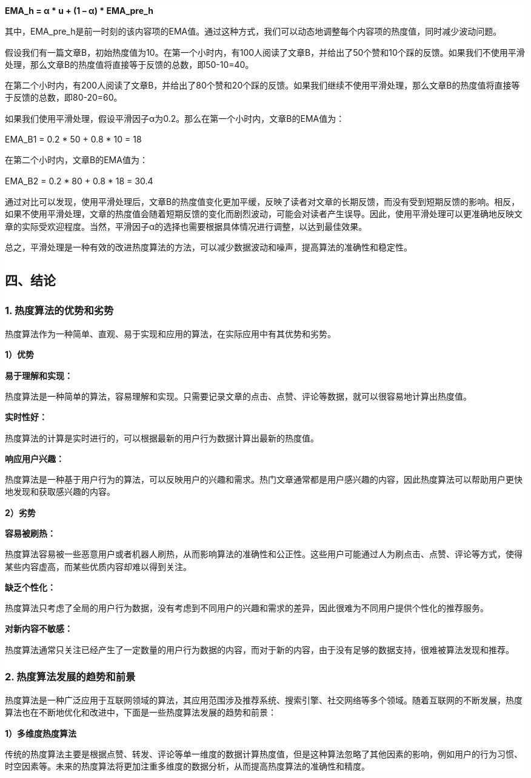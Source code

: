 **EMA\_h = α \* u + (1 – α) \* EMA\_pre\_h**

其中，EMA\_pre\_h是前一时刻的该内容项的EMA值。通过这种方式，我们可以动态地调整每个内容项的热度值，同时减少波动问题。

假设我们有一篇文章B，初始热度值为10。在第一个小时内，有100人阅读了文章B，并给出了50个赞和10个踩的反馈。如果我们不使用平滑处理，那么文章B的热度值将直接等于反馈的总数，即50-10=40。

在第二个小时内，有200人阅读了文章B，并给出了80个赞和20个踩的反馈。如果我们继续不使用平滑处理，那么文章B的热度值将直接等于反馈的总数，即80-20=60。

如果我们使用平滑处理，假设平滑因子α为0.2。那么在第一个小时内，文章B的EMA值为：

EMA\_B1 = 0.2 \* 50 + 0.8 \* 10 = 18

在第二个小时内，文章B的EMA值为：

EMA\_B2 = 0.2 \* 80 + 0.8 \* 18 = 30.4

通过对比可以发现，使用平滑处理后，文章B的热度值变化更加平缓，反映了读者对文章的长期反馈，而没有受到短期反馈的影响。相反，如果不使用平滑处理，文章的热度值会随着短期反馈的变化而剧烈波动，可能会对读者产生误导。因此，使用平滑处理可以更准确地反映文章的实际受欢迎程度。当然，平滑因子α的选择也需要根据具体情况进行调整，以达到最佳效果。

总之，平滑处理是一种有效的改进热度算法的方法，可以减少数据波动和噪声，提高算法的准确性和稳定性。

## 四、结论

### 1\. 热度算法的优势和劣势

热度算法作为一种简单、直观、易于实现和应用的算法，在实际应用中有其优势和劣势。

**1）优势**

**易于理解和实现：**

热度算法是一种简单的算法，容易理解和实现。只需要记录文章的点击、点赞、评论等数据，就可以很容易地计算出热度值。

**实时性好：**

热度算法的计算是实时进行的，可以根据最新的用户行为数据计算出最新的热度值。

**响应用户兴趣：**

热度算法是一种基于用户行为的算法，可以反映用户的兴趣和需求。热门文章通常都是用户感兴趣的内容，因此热度算法可以帮助用户更快地发现和获取感兴趣的内容。

**2）劣势**

**容易被刷热：**

热度算法容易被一些恶意用户或者机器人刷热，从而影响算法的准确性和公正性。这些用户可能通过人为刷点击、点赞、评论等方式，使得某些内容虚高，而某些优质内容却难以得到关注。

**缺乏个性化：**

热度算法只考虑了全局的用户行为数据，没有考虑到不同用户的兴趣和需求的差异，因此很难为不同用户提供个性化的推荐服务。

**对新内容不敏感：**

热度算法通常只关注已经产生了一定数量的用户行为数据的内容，而对于新的内容，由于没有足够的数据支持，很难被算法发现和推荐。

### 2\. 热度算法发展的趋势和前景

热度算法是一种广泛应用于互联网领域的算法，其应用范围涉及推荐系统、搜索引擎、社交网络等多个领域。随着互联网的不断发展，热度算法也在不断地优化和改进中，下面是一些热度算法发展的趋势和前景：

**1）多维度热度算法**

传统的热度算法主要是根据点赞、转发、评论等单一维度的数据计算热度值，但是这种算法忽略了其他因素的影响，例如用户的行为习惯、时空因素等。未来的热度算法将更加注重多维度的数据分析，从而提高热度算法的准确性和精度。
